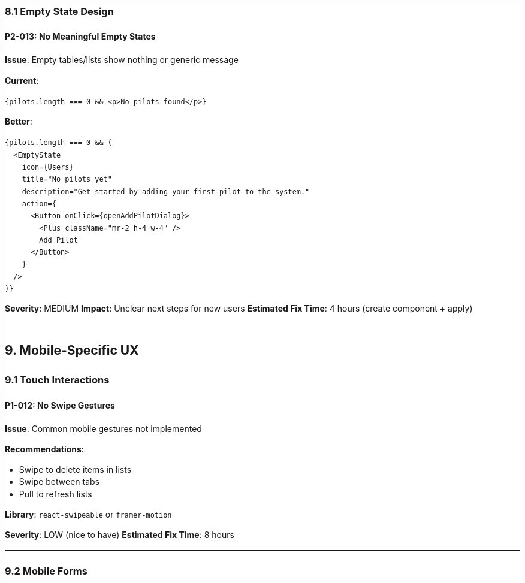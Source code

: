 ### 8.1 Empty State Design

#### **P2-013: No Meaningful Empty States**

**Issue**: Empty tables/lists show nothing or generic message

**Current**:
```tsx
{pilots.length === 0 && <p>No pilots found</p>}
```

**Better**:
```tsx
{pilots.length === 0 && (
  <EmptyState
    icon={Users}
    title="No pilots yet"
    description="Get started by adding your first pilot to the system."
    action={
      <Button onClick={openAddPilotDialog}>
        <Plus className="mr-2 h-4 w-4" />
        Add Pilot
      </Button>
    }
  />
)}
```

**Severity**: MEDIUM
**Impact**: Unclear next steps for new users
**Estimated Fix Time**: 4 hours (create component + apply)

---

## 9. Mobile-Specific UX

### 9.1 Touch Interactions

#### **P1-012: No Swipe Gestures**

**Issue**: Common mobile gestures not implemented

**Recommendations**:
- Swipe to delete items in lists
- Swipe between tabs
- Pull to refresh lists

**Library**: `react-swipeable` or `framer-motion`

**Severity**: LOW (nice to have)
**Estimated Fix Time**: 8 hours

---

### 9.2 Mobile Forms
